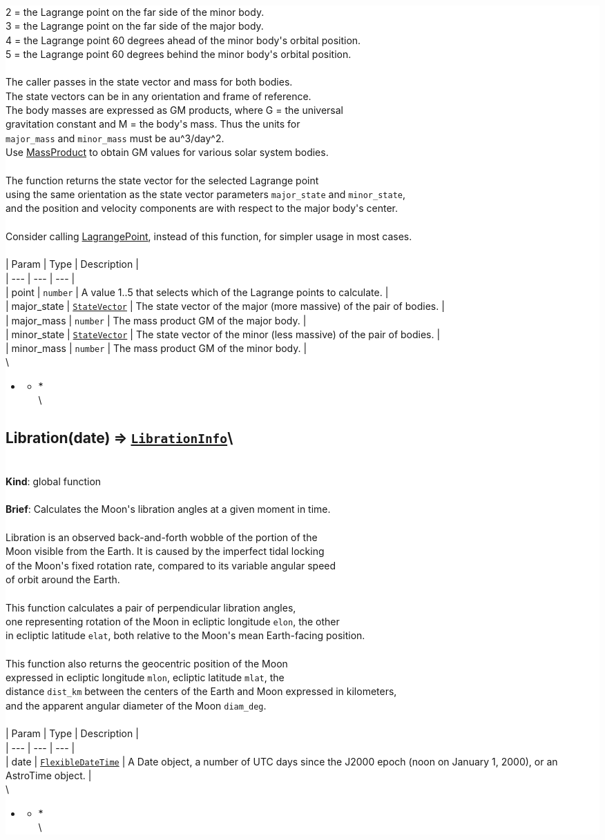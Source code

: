 2 = the Lagrange point on the far side of the minor body.\
3 = the Lagrange point on the far side of the major body.\
4 = the Lagrange point 60 degrees ahead of the minor body's orbital position.\
5 = the Lagrange point 60 degrees behind the minor body's orbital position.\
\
The caller passes in the state vector and mass for both bodies.\
The state vectors can be in any orientation and frame of reference.\
The body masses are expressed as GM products, where G = the universal\
gravitation constant and M = the body's mass. Thus the units for\
`major_mass` and `minor_mass` must be au^3/day^2.\
Use [MassProduct](https://www.npmjs.com/package/astronomy-engine#MassProduct) to obtain GM values for various solar system bodies.\
\
The function returns the state vector for the selected Lagrange point\
using the same orientation as the state vector parameters `major_state` and `minor_state`,\
and the position and velocity components are with respect to the major body's center.\
\
Consider calling [LagrangePoint](https://www.npmjs.com/package/astronomy-engine#LagrangePoint), instead of this function, for simpler usage in most cases.\
\
| Param | Type | Description |\
| --- | --- | --- |\
| point | `number` | A value 1..5 that selects which of the Lagrange points to calculate. |\
| major\_state | [`StateVector`](https://www.npmjs.com/package/astronomy-engine#StateVector) | The state vector of the major (more massive) of the pair of bodies. |\
| major\_mass | `number` | The mass product GM of the major body. |\
| minor\_state | [`StateVector`](https://www.npmjs.com/package/astronomy-engine#StateVector) | The state vector of the minor (less massive) of the pair of bodies. |\
| minor\_mass | `number` | The mass product GM of the minor body. |\
\
* * *\
\
## Libration(date) ⇒ [`LibrationInfo`](https://www.npmjs.com/package/astronomy-engine\#LibrationInfo)\
\
**Kind**: global function\
\
**Brief**: Calculates the Moon's libration angles at a given moment in time.\
\
Libration is an observed back-and-forth wobble of the portion of the\
Moon visible from the Earth. It is caused by the imperfect tidal locking\
of the Moon's fixed rotation rate, compared to its variable angular speed\
of orbit around the Earth.\
\
This function calculates a pair of perpendicular libration angles,\
one representing rotation of the Moon in ecliptic longitude `elon`, the other\
in ecliptic latitude `elat`, both relative to the Moon's mean Earth-facing position.\
\
This function also returns the geocentric position of the Moon\
expressed in ecliptic longitude `mlon`, ecliptic latitude `mlat`, the\
distance `dist_km` between the centers of the Earth and Moon expressed in kilometers,\
and the apparent angular diameter of the Moon `diam_deg`.\
\
| Param | Type | Description |\
| --- | --- | --- |\
| date | [`FlexibleDateTime`](https://www.npmjs.com/package/astronomy-engine#FlexibleDateTime) | A Date object, a number of UTC days since the J2000 epoch (noon on January 1, 2000), or an AstroTime object. |\
\
* * *\
\